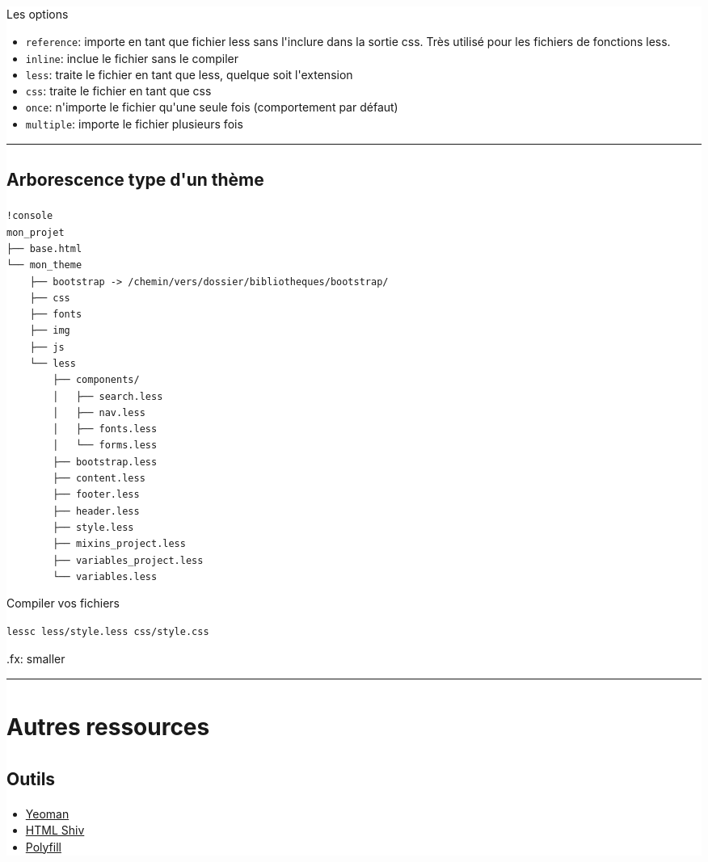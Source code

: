 Les options

* `reference`: importe en tant que fichier less sans l'inclure dans la sortie css. Très utilisé pour les fichiers de fonctions less.
* `inline`: inclue le fichier sans le compiler
* `less`: traite le fichier en tant que less, quelque soit l'extension
* `css`: traite le fichier en tant que css
* `once`: n'importe le fichier qu'une seule fois (comportement par défaut)
* `multiple`: importe le fichier plusieurs fois

----

## Arborescence type d'un thème

    !console
    mon_projet
    ├── base.html
    └── mon_theme
        ├── bootstrap -> /chemin/vers/dossier/bibliotheques/bootstrap/
        ├── css
        ├── fonts
        ├── img
        ├── js
        └── less
            ├── components/
            │   ├── search.less
            │   ├── nav.less
            │   ├── fonts.less
            │   └── forms.less
            ├── bootstrap.less
            ├── content.less
            ├── footer.less
            ├── header.less
            ├── style.less
            ├── mixins_project.less
            ├── variables_project.less
            └── variables.less

Compiler vos fichiers

    lessc less/style.less css/style.css

.fx: smaller

----

# Autres ressources

## Outils

* [Yeoman](http://yeoman.io/)
* [HTML Shiv](https://github.com/aFarkas/html5shiv)
* [Polyfill](https://remysharp.com/2010/10/08/what-is-a-polyfill)
